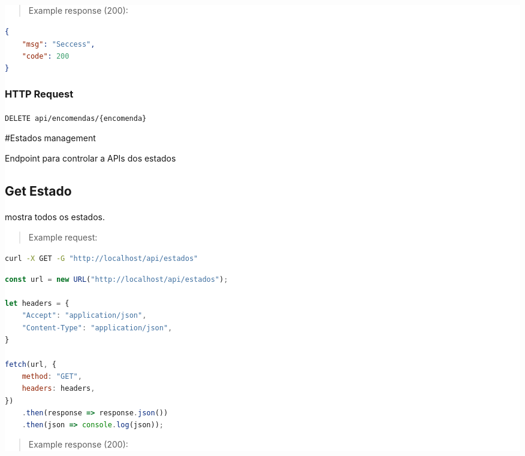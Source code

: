 > Example response (200):

```json
{
    "msg": "Seccess",
    "code": 200
}
```

### HTTP Request
`DELETE api/encomendas/{encomenda}`




#Estados management

Endpoint para controlar a APIs dos estados

## Get Estado

mostra todos os estados.

> Example request:

```bash
curl -X GET -G "http://localhost/api/estados" 
```

```javascript
const url = new URL("http://localhost/api/estados");

let headers = {
    "Accept": "application/json",
    "Content-Type": "application/json",
}

fetch(url, {
    method: "GET",
    headers: headers,
})
    .then(response => response.json())
    .then(json => console.log(json));
```

> Example response (200):

